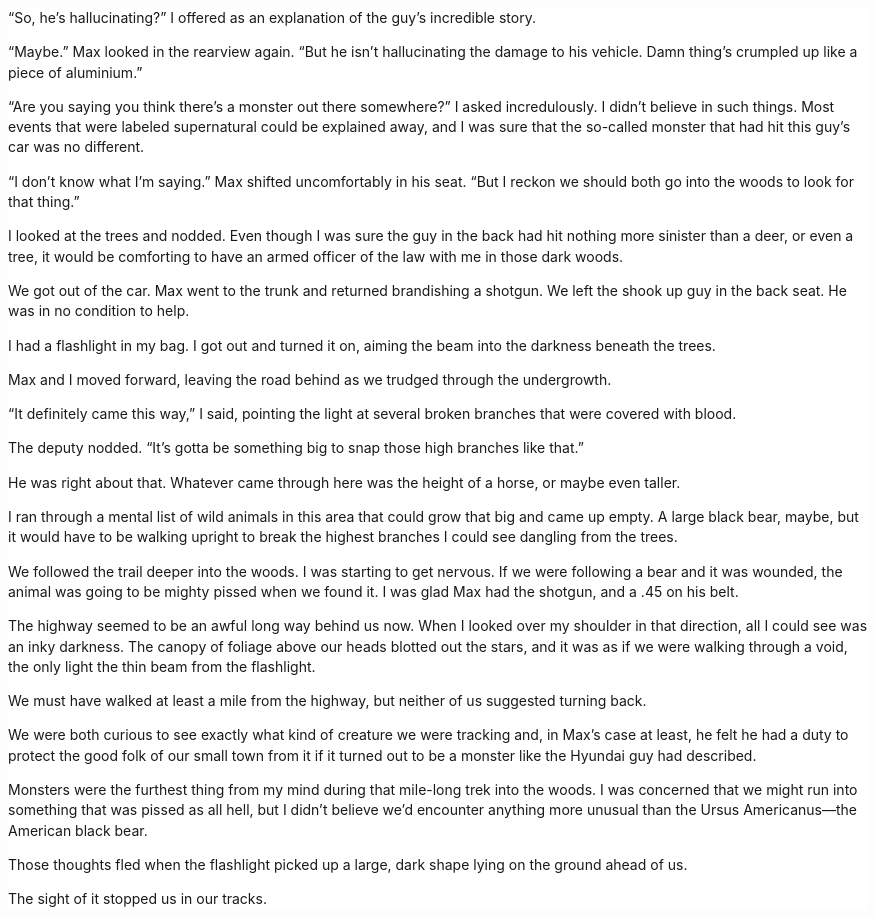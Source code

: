 “So, he’s hallucinating?” I offered as an explanation of the guy’s incredible story.

“Maybe.” Max looked in the rearview again. “But he isn’t hallucinating the damage to his vehicle. Damn thing’s crumpled up like a piece of aluminium.”

“Are you saying you think there’s a monster out there somewhere?” I asked incredulously. I didn’t believe in such things. Most events that were labeled supernatural could be explained away, and I was sure that the so-called monster that had hit this guy’s car was no different.

“I don’t know what I’m saying.” Max shifted uncomfortably in his seat. “But I reckon we should both go into the woods to look for that thing.”

I looked at the trees and nodded. Even though I was sure the guy in the back had hit nothing more sinister than a deer, or even a tree, it would be comforting to have an armed officer of the law with me in those dark woods.

We got out of the car. Max went to the trunk and returned brandishing a shotgun. We left the shook up guy in the back seat. He was in no condition to help.

I had a flashlight in my bag. I got out and turned it on, aiming the beam into the darkness beneath the trees.

Max and I moved forward, leaving the road behind as we trudged through the undergrowth.

“It definitely came this way,” I said, pointing the light at several broken branches that were covered with blood.

The deputy nodded. “It’s gotta be something big to snap those high branches like that.”

He was right about that. Whatever came through here was the height of a horse, or maybe even taller.

I ran through a mental list of wild animals in this area that could grow that big and came up empty. A large black bear, maybe, but it would have to be walking upright to break the highest branches I could see dangling from the trees.

We followed the trail deeper into the woods. I was starting to get nervous. If we were following a bear and it was wounded, the animal was going to be mighty pissed when we found it. I was glad Max had the shotgun, and a .45 on his belt.

The highway seemed to be an awful long way behind us now. When I looked over my shoulder in that direction, all I could see was an inky darkness. The canopy of foliage above our heads blotted out the stars, and it was as if we were walking through a void, the only light the thin beam from the flashlight.

We must have walked at least a mile from the highway, but neither of us suggested turning back.

We were both curious to see exactly what kind of creature we were tracking and, in Max’s case at least, he felt he had a duty to protect the good folk of our small town from it if it turned out to be a monster like the Hyundai guy had described.

Monsters were the furthest thing from my mind during that mile-long trek into the woods. I was concerned that we might run into something that was pissed as all hell, but I didn’t believe we’d encounter anything more unusual than the Ursus Americanus—the American black bear.

Those thoughts fled when the flashlight picked up a large, dark shape lying on the ground ahead of us.

The sight of it stopped us in our tracks.
